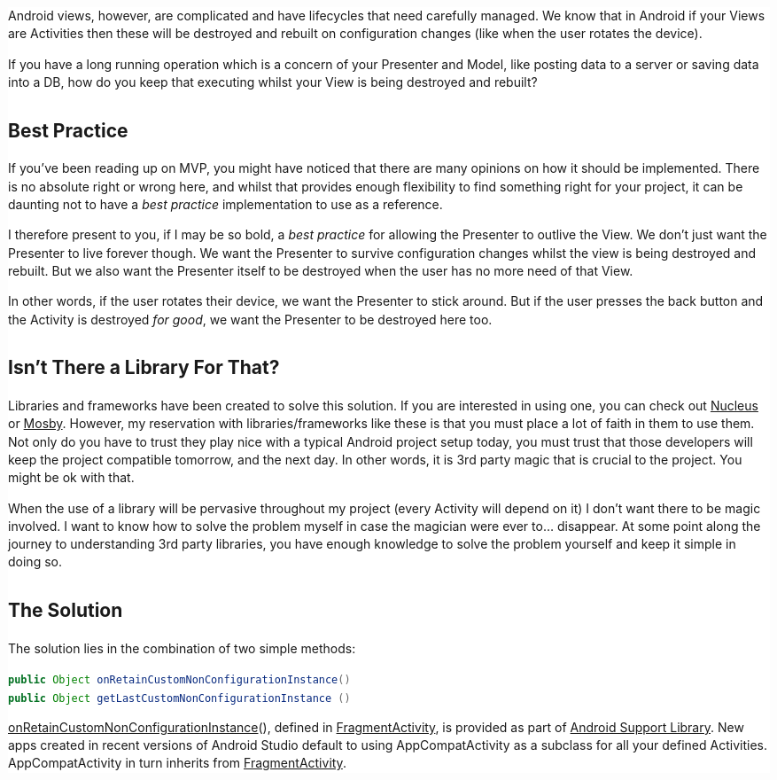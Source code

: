 Android views, however, are complicated and have lifecycles that need carefully managed. We know that in Android if your Views are Activities then these will be destroyed and rebuilt on configuration changes (like when the user rotates the device).

If you have a long running operation which is a concern of your Presenter and Model, like posting data to a server or saving data into a DB, how do you keep that executing whilst your View is being destroyed and rebuilt?

## Best Practice

If you’ve been reading up on MVP, you might have noticed that there are many opinions on how it should be implemented. There is no absolute right or wrong here, and whilst that provides enough flexibility to find something right for your project, it can be daunting not to have a _best practice_ implementation to use as a reference.

I therefore present to you, if I may be so bold, a _best practice_ for allowing the Presenter to outlive the View. We don’t just want the Presenter to live forever though. We want the Presenter to survive configuration changes whilst the view is being destroyed and rebuilt. But we also want the Presenter itself to be destroyed when the user has no more need of that View.

In other words, if the user rotates their device, we want the Presenter to stick around. But if the user presses the back button and the Activity is destroyed _for good_, we want the Presenter to be destroyed here too.

## Isn’t There a Library For  That?

Libraries and frameworks have been created to solve this solution. If you are interested in using one, you can check out [Nucleus](https://github.com/konmik/nucleus) or [Mosby](https://github.com/sockeqwe/mosby). However, my reservation with libraries/frameworks like these is that you must place a lot of faith in them to use them. Not only do you have to trust they play nice with a typical Android project setup today, you must trust that those developers will keep the project compatible tomorrow, and the next day. In other words, it is 3rd party magic that is crucial to the project. You might be ok with that.

When the use of a library will be pervasive throughout my project (every Activity will depend on it) I don’t want there to be magic involved. I want to know how to solve the problem myself in case the magician were ever to… disappear. At some point along the journey to understanding 3rd party libraries, you have enough knowledge to solve the problem yourself and keep it simple in doing so.

## The Solution

The solution lies in the combination of two simple methods:

```java
public Object onRetainCustomNonConfigurationInstance()  
public Object getLastCustomNonConfigurationInstance ()
```

[onRetainCustomNonConfigurationInstance](https://developer.android.com/reference/android/support/v4/app/FragmentActivity.html#onRetainCustomNonConfigurationInstance%28%29)(), defined in [FragmentActivity](https://developer.android.com/reference/android/support/v4/app/FragmentActivity.html), is provided as part of [Android Support Library](https://developer.android.com/topic/libraries/support-library/index.html). New apps created in recent versions of Android Studio default to using AppCompatActivity as a subclass for all your defined Activities. AppCompatActivity in turn inherits from [FragmentActivity](https://developer.android.com/reference/android/support/v4/app/FragmentActivity.html).
